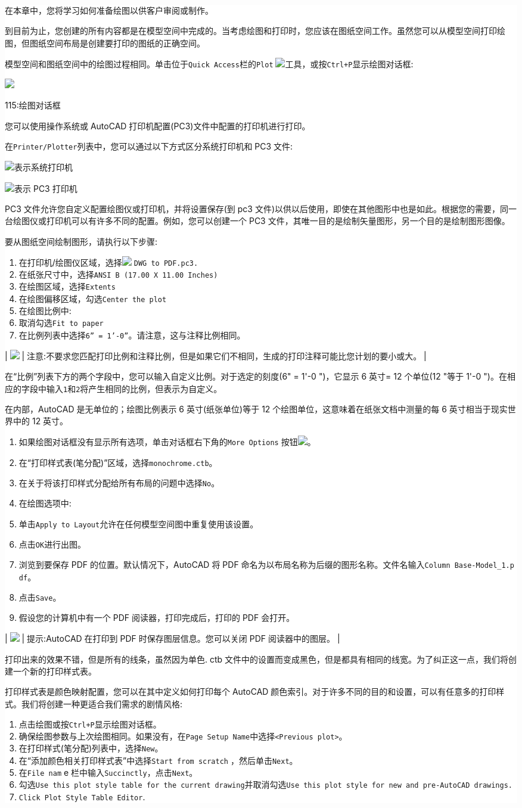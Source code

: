 在本章中，您将学习如何准备绘图以供客户审阅或制作。

到目前为止，您创建的所有内容都是在模型空间中完成的。当考虑绘图和打印时，您应该在图纸空间工作。虽然您可以从模型空间打印绘图，但图纸空间布局是创建要打印的图纸的正确空间。

模型空间和图纸空间中的绘图过程相同。单击位于`Quick Access`栏的`Plot` ![](../images/00175.jpeg)工具，或按`Ctrl+P`显示绘图对话框:

![](../images/00176.jpeg)

 115:绘图对话框

您可以使用操作系统或 AutoCAD 打印机配置(PC3)文件中配置的打印机进行打印。

在`Printer/Plotter`列表中，您可以通过以下方式区分系统打印机和 PC3 文件:

![](../images/00177.jpeg)表示系统打印机

![](../images/00178.jpeg)表示 PC3 打印机

PC3 文件允许您自定义配置绘图仪或打印机，并将设置保存(到 pc3 文件)以供以后使用，即使在其他图形中也是如此。根据您的需要，同一台绘图仪或打印机可以有许多不同的配置。例如，您可以创建一个 PC3 文件，其唯一目的是绘制矢量图形，另一个目的是绘制图形图像。

要从图纸空间绘制图形，请执行以下步骤:

1.  在打印机/绘图仪区域，选择![](../images/00178.jpeg) `DWG to PDF.pc3.`
2.  在纸张尺寸中，选择`ANSI B (17.00 X 11.00 Inches)`
3.  在绘图区域，选择`Extents`
4.  在绘图偏移区域，勾选`Center the plot`
5.  在绘图比例中:
6.  取消勾选`Fit to paper`
7.  在比例列表中选择`6” = 1’-0”`。请注意，这与注释比例相同。

| ![](../images/00024.gif) | 注意:不要求您匹配打印比例和注释比例，但是如果它们不相同，生成的打印注释可能比您计划的要小或大。 |

在“比例”列表下方的两个字段中，您可以输入自定义比例。对于选定的刻度(6" = 1'-0 ")，它显示 6 英寸= 12 个单位(12 "等于 1'-0 ")。在相应的字段中输入`1`和`2`将产生相同的比例，但表示为自定义。

在内部，AutoCAD 是无单位的；绘图比例表示 6 英寸(纸张单位)等于 12 个绘图单位，这意味着在纸张文档中测量的每 6 英寸相当于现实世界中的 12 英寸。

1.  如果绘图对话框没有显示所有选项，单击对话框右下角的`More Options` 按钮![](../images/00179.gif)。
2.  在“打印样式表(笔分配)”区域，选择`monochrome.ctb`。
3.  在关于将该打印样式分配给所有布局的问题中选择`No`。
4.  在绘图选项中:

6.  单击`Apply to Layout`允许在任何模型空间图中重复使用该设置。
7.  点击`OK`进行出图。
8.  浏览到要保存 PDF 的位置。默认情况下，AutoCAD 将 PDF 命名为以布局名称为后缀的图形名称。文件名输入`Column Base-Model_1.pdf`。
9.  点击`Save`。
10.  假设您的计算机中有一个 PDF 阅读器，打印完成后，打印的 PDF 会打开。

| ![](../images/00033.jpeg) | 提示:AutoCAD 在打印到 PDF 时保存图层信息。您可以关闭 PDF 阅读器中的图层。 |

打印出来的效果不错，但是所有的线条，虽然因为单色. ctb 文件中的设置而变成黑色，但是都具有相同的线宽。为了纠正这一点，我们将创建一个新的打印样式表。

打印样式表是颜色映射配置，您可以在其中定义如何打印每个 AutoCAD 颜色索引。对于许多不同的目的和设置，可以有任意多的打印样式。我们将创建一种更适合我们需求的剧情风格:

1.  点击绘图或按`Ctrl+P`显示绘图对话框。
2.  确保绘图参数与上次绘图相同。如果没有，在`Page Setup Name`中选择`<Previous plot>`。
3.  在打印样式(笔分配)列表中，选择`New`。
4.  在“添加颜色相关打印样式表”中选择`Start from scratch` ，然后单击`Next`。
5.  在`File nam` e 栏中输入`Succinctly`，点击`Next`。
6.  勾选`Use this plot style table for the current drawing`并取消勾选`Use this plot style for new and pre-AutoCAD drawings.`
7.  `Click Plot Style Table Editor`.
